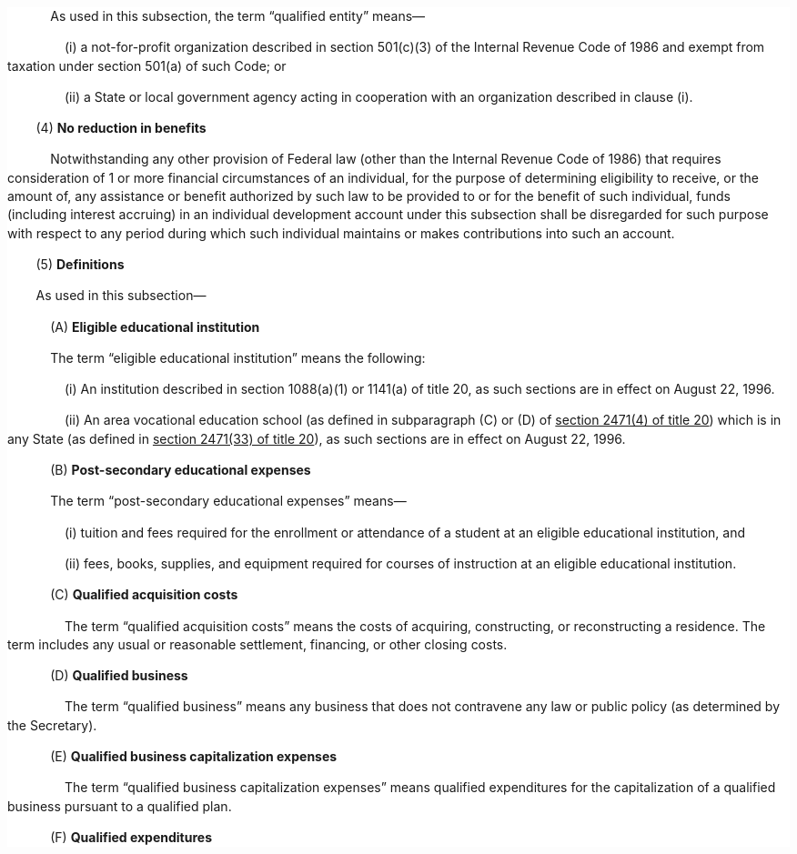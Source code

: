             As used in this subsection, the term “qualified entity” means—

                (i) a not-for-profit organization described in section 501(c)(3) of the Internal Revenue Code of 1986 and exempt from taxation under section 501(a) of such Code; or

                (ii) a State or local government agency acting in cooperation with an organization described in clause (i).

        (4) __No reduction in benefits__ 

            Notwithstanding any other provision of Federal law (other than the Internal Revenue Code of 1986) that requires consideration of 1 or more financial circumstances of an individual, for the purpose of determining eligibility to receive, or the amount of, any assistance or benefit authorized by such law to be provided to or for the benefit of such individual, funds (including interest accruing) in an individual development account under this subsection shall be disregarded for such purpose with respect to any period during which such individual maintains or makes contributions into such an account.

        (5) __Definitions__ 

        As used in this subsection—

            (A) __Eligible educational institution__ 

            The term “eligible educational institution” means the following:

                (i) An institution described in section 1088(a)(1) or 1141(a) of title 20, as such sections are in effect on August 22, 1996.

                (ii) An area vocational education school (as defined in subparagraph (C) or (D) of [section 2471(4) of title 20][/us/usc/t20/s2471/4]) which is in any State (as defined in [section 2471(33) of title 20][/us/usc/t20/s2471/33]), as such sections are in effect on August 22, 1996.

            (B) __Post-secondary educational expenses__ 

            The term “post-secondary educational expenses” means—

                (i) tuition and fees required for the enrollment or attendance of a student at an eligible educational institution, and

                (ii) fees, books, supplies, and equipment required for courses of instruction at an eligible educational institution.

            (C) __Qualified acquisition costs__ 

                The term “qualified acquisition costs” means the costs of acquiring, constructing, or reconstructing a residence. The term includes any usual or reasonable settlement, financing, or other closing costs.

            (D) __Qualified business__ 

                The term “qualified business” means any business that does not contravene any law or public policy (as determined by the Secretary).

            (E) __Qualified business capitalization expenses__ 

                The term “qualified business capitalization expenses” means qualified expenditures for the capitalization of a qualified business pursuant to a qualified plan.

            (F) __Qualified expenditures__ 


[/us/usc/t42/s603]: https://publicdocs.github.io/go/links?ns=uslm&ref=%2Fus%2Fusc%2Ft42%2Fs603
[/us/usc/t42/s603]: https://publicdocs.github.io/go/links?ns=uslm&ref=%2Fus%2Fusc%2Ft42%2Fs603
[/us/usc/t42/s603/a]: https://publicdocs.github.io/go/links?ns=uslm&ref=%2Fus%2Fusc%2Ft42%2Fs603%2Fa
[/us/usc/t42/s9858]: https://publicdocs.github.io/go/links?ns=uslm&ref=%2Fus%2Fusc%2Ft42%2Fs9858
[/us/usc/t42/s603/a]: https://publicdocs.github.io/go/links?ns=uslm&ref=%2Fus%2Fusc%2Ft42%2Fs603%2Fa
[/us/usc/t42/s9902/2]: https://publicdocs.github.io/go/links?ns=uslm&ref=%2Fus%2Fusc%2Ft42%2Fs9902%2F2
[/us/usc/t42/s603]: https://publicdocs.github.io/go/links?ns=uslm&ref=%2Fus%2Fusc%2Ft42%2Fs603
[/us/usc/t42/s603]: https://publicdocs.github.io/go/links?ns=uslm&ref=%2Fus%2Fusc%2Ft42%2Fs603
[/us/usc/t42/s603]: https://publicdocs.github.io/go/links?ns=uslm&ref=%2Fus%2Fusc%2Ft42%2Fs603
[/us/usc/t20/s2471/4]: https://publicdocs.github.io/go/links?ns=uslm&ref=%2Fus%2Fusc%2Ft20%2Fs2471%2F4
[/us/usc/t20/s2471/33]: https://publicdocs.github.io/go/links?ns=uslm&ref=%2Fus%2Fusc%2Ft20%2Fs2471%2F33
[/us/usc/t42/s603]: https://publicdocs.github.io/go/links?ns=uslm&ref=%2Fus%2Fusc%2Ft42%2Fs603
[/us/usc/t42/s603]: https://publicdocs.github.io/go/links?ns=uslm&ref=%2Fus%2Fusc%2Ft42%2Fs603
[/us/usc/t42/s603]: https://publicdocs.github.io/go/links?ns=uslm&ref=%2Fus%2Fusc%2Ft42%2Fs603
[/us/usc/t42/s603/a/5/C/iii]: https://publicdocs.github.io/go/links?ns=uslm&ref=%2Fus%2Fusc%2Ft42%2Fs603%2Fa%2F5%2FC%2Fiii
[/us/usc/t42/s607/d]: https://publicdocs.github.io/go/links?ns=uslm&ref=%2Fus%2Fusc%2Ft42%2Fs607%2Fd
[/us/usc/t42/s603/a]: https://publicdocs.github.io/go/links?ns=uslm&ref=%2Fus%2Fusc%2Ft42%2Fs603%2Fa
[/us/usc/t42/s603/a]: https://publicdocs.github.io/go/links?ns=uslm&ref=%2Fus%2Fusc%2Ft42%2Fs603%2Fa
[/us/act/1935-08-14/ch531]: https://publicdocs.github.io/go/links?ns=uslm&ref=%2Fus%2Fact%2F1935-08-14%2Fch531
[/us/pl/104/193/s103/a/1]: https://publicdocs.github.io/go/links?ns=uslm&ref=%2Fus%2Fpl%2F104%2F193%2Fs103%2Fa%2F1
[/us/stat/110/2124]: https://publicdocs.github.io/go/links?ns=uslm&ref=%2Fus%2Fstat%2F110%2F2124
[/us/pl/105/33]: https://publicdocs.github.io/go/links?ns=uslm&ref=%2Fus%2Fpl%2F105%2F33
[/us/stat/111/593]: https://publicdocs.github.io/go/links?ns=uslm&ref=%2Fus%2Fstat%2F111%2F593
[/us/pl/105/178/s8401/b]: https://publicdocs.github.io/go/links?ns=uslm&ref=%2Fus%2Fpl%2F105%2F178%2Fs8401%2Fb
[/us/stat/112/499]: https://publicdocs.github.io/go/links?ns=uslm&ref=%2Fus%2Fstat%2F112%2F499
[/us/pl/105/200/s403/a]: https://publicdocs.github.io/go/links?ns=uslm&ref=%2Fus%2Fpl%2F105%2F200%2Fs403%2Fa
[/us/stat/112/670]: https://publicdocs.github.io/go/links?ns=uslm&ref=%2Fus%2Fstat%2F112%2F670
[/us/pl/106/113/s1000/a/4]: https://publicdocs.github.io/go/links?ns=uslm&ref=%2Fus%2Fpl%2F106%2F113%2Fs1000%2Fa%2F4
[/us/stat/113/1535]: https://publicdocs.github.io/go/links?ns=uslm&ref=%2Fus%2Fstat%2F113%2F1535
[/us/pl/106/169/s401]: https://publicdocs.github.io/go/links?ns=uslm&ref=%2Fus%2Fpl%2F106%2F169%2Fs401
[/us/stat/113/1858]: https://publicdocs.github.io/go/links?ns=uslm&ref=%2Fus%2Fstat%2F113%2F1858
[/us/pl/110/234]: https://publicdocs.github.io/go/links?ns=uslm&ref=%2Fus%2Fpl%2F110%2F234
[/us/stat/122/1095-1097]: https://publicdocs.github.io/go/links?ns=uslm&ref=%2Fus%2Fstat%2F122%2F1095-1097
[/us/pl/110/246/s4/a]: https://publicdocs.github.io/go/links?ns=uslm&ref=%2Fus%2Fpl%2F110%2F246%2Fs4%2Fa
[/us/stat/122/1664]: https://publicdocs.github.io/go/links?ns=uslm&ref=%2Fus%2Fstat%2F122%2F1664
[/us/pl/111/5/s2103]: https://publicdocs.github.io/go/links?ns=uslm&ref=%2Fus%2Fpl%2F111%2F5%2Fs2103
[/us/stat/123/449]: https://publicdocs.github.io/go/links?ns=uslm&ref=%2Fus%2Fstat%2F123%2F449
[/us/pl/111/148/s6703/d/2/A]: https://publicdocs.github.io/go/links?ns=uslm&ref=%2Fus%2Fpl%2F111%2F148%2Fs6703%2Fd%2F2%2FA
[/us/stat/124/803]: https://publicdocs.github.io/go/links?ns=uslm&ref=%2Fus%2Fstat%2F124%2F803
[/us/pl/112/96/s4005/a]: https://publicdocs.github.io/go/links?ns=uslm&ref=%2Fus%2Fpl%2F112%2F96%2Fs4005%2Fa
[/us/stat/126/198]: https://publicdocs.github.io/go/links?ns=uslm&ref=%2Fus%2Fstat%2F126%2F198
[/us/pl/104/193/s108/e]: https://publicdocs.github.io/go/links?ns=uslm&ref=%2Fus%2Fpl%2F104%2F193%2Fs108%2Fe
[/us/stat/110/2167]: https://publicdocs.github.io/go/links?ns=uslm&ref=%2Fus%2Fstat%2F110%2F2167
[/us/pl/97/35]: https://publicdocs.github.io/go/links?ns=uslm&ref=%2Fus%2Fpl%2F97%2F35
[/us/pl/101/508/s5082/2]: https://publicdocs.github.io/go/links?ns=uslm&ref=%2Fus%2Fpl%2F101%2F508%2Fs5082%2F2
[/us/stat/104/1388-236]: https://publicdocs.github.io/go/links?ns=uslm&ref=%2Fus%2Fstat%2F104%2F1388-236
[/us/usc/t42/s9801]: https://publicdocs.github.io/go/links?ns=uslm&ref=%2Fus%2Fusc%2Ft42%2Fs9801
[/us/usc/t20/s1088/a]: https://publicdocs.github.io/go/links?ns=uslm&ref=%2Fus%2Fusc%2Ft20%2Fs1088%2Fa
[/us/pl/105/244/s101/c]: https://publicdocs.github.io/go/links?ns=uslm&ref=%2Fus%2Fpl%2F105%2F244%2Fs101%2Fc
[/us/stat/112/1617]: https://publicdocs.github.io/go/links?ns=uslm&ref=%2Fus%2Fstat%2F112%2F1617
[/us/usc/t20/s1002/a/1]: https://publicdocs.github.io/go/links?ns=uslm&ref=%2Fus%2Fusc%2Ft20%2Fs1002%2Fa%2F1
[/us/usc/t20/s1141/a]: https://publicdocs.github.io/go/links?ns=uslm&ref=%2Fus%2Fusc%2Ft20%2Fs1141%2Fa
[/us/pl/105/244/s3]: https://publicdocs.github.io/go/links?ns=uslm&ref=%2Fus%2Fpl%2F105%2F244%2Fs3
[/us/stat/112/1585]: https://publicdocs.github.io/go/links?ns=uslm&ref=%2Fus%2Fstat%2F112%2F1585
[/us/usc/t20/s2471]: https://publicdocs.github.io/go/links?ns=uslm&ref=%2Fus%2Fusc%2Ft20%2Fs2471
[/us/pl/105/332/s1/b]: https://publicdocs.github.io/go/links?ns=uslm&ref=%2Fus%2Fpl%2F105%2F332%2Fs1%2Fb
[/us/stat/112/3076]: https://publicdocs.github.io/go/links?ns=uslm&ref=%2Fus%2Fstat%2F112%2F3076
[/us/pl/88/525]: https://publicdocs.github.io/go/links?ns=uslm&ref=%2Fus%2Fpl%2F88%2F525
[/us/stat/78/703]: https://publicdocs.github.io/go/links?ns=uslm&ref=%2Fus%2Fstat%2F78%2F703
[/us/pl/113/79/s4030/a/3]: https://publicdocs.github.io/go/links?ns=uslm&ref=%2Fus%2Fpl%2F113%2F79%2Fs4030%2Fa%2F3
[/us/stat/128/813]: https://publicdocs.github.io/go/links?ns=uslm&ref=%2Fus%2Fstat%2F128%2F813
[/us/usc/t7/s2012/t]: https://publicdocs.github.io/go/links?ns=uslm&ref=%2Fus%2Fusc%2Ft7%2Fs2012%2Ft
[/us/pl/105/178/s3037]: https://publicdocs.github.io/go/links?ns=uslm&ref=%2Fus%2Fpl%2F105%2F178%2Fs3037
[/us/stat/112/387]: https://publicdocs.github.io/go/links?ns=uslm&ref=%2Fus%2Fstat%2F112%2F387
[/us/usc/t49/s5309]: https://publicdocs.github.io/go/links?ns=uslm&ref=%2Fus%2Fusc%2Ft49%2Fs5309
[/us/pl/109/59/s3018/c]: https://publicdocs.github.io/go/links?ns=uslm&ref=%2Fus%2Fpl%2F109%2F59%2Fs3018%2Fc
[/us/stat/119/1605]: https://publicdocs.github.io/go/links?ns=uslm&ref=%2Fus%2Fstat%2F119%2F1605
[/us/pl/110/234]: https://publicdocs.github.io/go/links?ns=uslm&ref=%2Fus%2Fpl%2F110%2F234
[/us/pl/110/246]: https://publicdocs.github.io/go/links?ns=uslm&ref=%2Fus%2Fpl%2F110%2F246
[/us/pl/110/234]: https://publicdocs.github.io/go/links?ns=uslm&ref=%2Fus%2Fpl%2F110%2F234
[/us/pl/110/246/s4/a]: https://publicdocs.github.io/go/links?ns=uslm&ref=%2Fus%2Fpl%2F110%2F246%2Fs4%2Fa
[/us/act/1935-08-14/ch531]: https://publicdocs.github.io/go/links?ns=uslm&ref=%2Fus%2Fact%2F1935-08-14%2Fch531
[/us/stat/49/628]: https://publicdocs.github.io/go/links?ns=uslm&ref=%2Fus%2Fstat%2F49%2F628
[/us/act/1950-08-28/ch809]: https://publicdocs.github.io/go/links?ns=uslm&ref=%2Fus%2Fact%2F1950-08-28%2Fch809
[/us/stat/64/558]: https://publicdocs.github.io/go/links?ns=uslm&ref=%2Fus%2Fstat%2F64%2F558
[/us/pl/87/31/s4]: https://publicdocs.github.io/go/links?ns=uslm&ref=%2Fus%2Fpl%2F87%2F31%2Fs4
[/us/stat/75/77]: https://publicdocs.github.io/go/links?ns=uslm&ref=%2Fus%2Fstat%2F75%2F77
[/us/pl/87/543]: https://publicdocs.github.io/go/links?ns=uslm&ref=%2Fus%2Fpl%2F87%2F543
[/us/stat/76/185]: https://publicdocs.github.io/go/links?ns=uslm&ref=%2Fus%2Fstat%2F76%2F185
[/us/pl/90/248]: https://publicdocs.github.io/go/links?ns=uslm&ref=%2Fus%2Fpl%2F90%2F248
[/us/stat/81/916]: https://publicdocs.github.io/go/links?ns=uslm&ref=%2Fus%2Fstat%2F81%2F916
[/us/pl/93/647/s101/c/6/B]: https://publicdocs.github.io/go/links?ns=uslm&ref=%2Fus%2Fpl%2F93%2F647%2Fs101%2Fc%2F6%2FB
[/us/stat/88/2360]: https://publicdocs.github.io/go/links?ns=uslm&ref=%2Fus%2Fstat%2F88%2F2360
[/us/pl/98/369/s2663]: https://publicdocs.github.io/go/links?ns=uslm&ref=%2Fus%2Fpl%2F98%2F369%2Fs2663
[/us/stat/98/1171]: https://publicdocs.github.io/go/links?ns=uslm&ref=%2Fus%2Fstat%2F98%2F1171
[/us/pl/104/193/s103/a/1]: https://publicdocs.github.io/go/links?ns=uslm&ref=%2Fus%2Fpl%2F104%2F193%2Fs103%2Fa%2F1
[/us/pl/105/33/s5514/c]: https://publicdocs.github.io/go/links?ns=uslm&ref=%2Fus%2Fpl%2F105%2F33%2Fs5514%2Fc
[/us/stat/111/620]: https://publicdocs.github.io/go/links?ns=uslm&ref=%2Fus%2Fstat%2F111%2F620
[/us/pl/112/96]: https://publicdocs.github.io/go/links?ns=uslm&ref=%2Fus%2Fpl%2F112%2F96
[/us/pl/111/148/s6703/d/2/A/i]: https://publicdocs.github.io/go/links?ns=uslm&ref=%2Fus%2Fpl%2F111%2F148%2Fs6703%2Fd%2F2%2FA%2Fi
[/us/pl/111/148/s6703/d/2/A/ii]: https://publicdocs.github.io/go/links?ns=uslm&ref=%2Fus%2Fpl%2F111%2F148%2Fs6703%2Fd%2F2%2FA%2Fii
[/us/pl/111/148/s6703/d/2/A/i]: https://publicdocs.github.io/go/links?ns=uslm&ref=%2Fus%2Fpl%2F111%2F148%2Fs6703%2Fd%2F2%2FA%2Fi
[/us/pl/111/148/s6703/d/2/A/iii]: https://publicdocs.github.io/go/links?ns=uslm&ref=%2Fus%2Fpl%2F111%2F148%2Fs6703%2Fd%2F2%2FA%2Fiii
[/us/pl/111/148/s6703/d/2/A/i]: https://publicdocs.github.io/go/links?ns=uslm&ref=%2Fus%2Fpl%2F111%2F148%2Fs6703%2Fd%2F2%2FA%2Fi
[/us/pl/111/5]: https://publicdocs.github.io/go/links?ns=uslm&ref=%2Fus%2Fpl%2F111%2F5
[/us/pl/110/246/s4115/c/2/G]: https://publicdocs.github.io/go/links?ns=uslm&ref=%2Fus%2Fpl%2F110%2F246%2Fs4115%2Fc%2F2%2FG
[/us/pl/110/246/s4002/b/1/A]: https://publicdocs.github.io/go/links?ns=uslm&ref=%2Fus%2Fpl%2F110%2F246%2Fs4002%2Fb%2F1%2FA
[/us/usc/t7/s2012/h]: https://publicdocs.github.io/go/links?ns=uslm&ref=%2Fus%2Fusc%2Ft7%2Fs2012%2Fh
[/us/pl/106/169]: https://publicdocs.github.io/go/links?ns=uslm&ref=%2Fus%2Fpl%2F106%2F169
[/us/pl/106/113]: https://publicdocs.github.io/go/links?ns=uslm&ref=%2Fus%2Fpl%2F106%2F113
[/us/usc/t42/s603/a/5/C/iii]: https://publicdocs.github.io/go/links?ns=uslm&ref=%2Fus%2Fusc%2Ft42%2Fs603%2Fa%2F5%2FC%2Fiii
[/us/usc/t42/s603/a/5/C/ii/II]: https://publicdocs.github.io/go/links?ns=uslm&ref=%2Fus%2Fusc%2Ft42%2Fs603%2Fa%2F5%2FC%2Fii%2FII
[/us/pl/105/178]: https://publicdocs.github.io/go/links?ns=uslm&ref=%2Fus%2Fpl%2F105%2F178
[/us/usc/t42/s603/a]: https://publicdocs.github.io/go/links?ns=uslm&ref=%2Fus%2Fusc%2Ft42%2Fs603%2Fa
[/us/pl/105/200]: https://publicdocs.github.io/go/links?ns=uslm&ref=%2Fus%2Fpl%2F105%2F200
[/us/pl/105/33/s5514/c]: https://publicdocs.github.io/go/links?ns=uslm&ref=%2Fus%2Fpl%2F105%2F33%2Fs5514%2Fc
[/us/pl/104/193/s103/a/1]: https://publicdocs.github.io/go/links?ns=uslm&ref=%2Fus%2Fpl%2F104%2F193%2Fs103%2Fa%2F1
[/us/pl/105/33/s5503]: https://publicdocs.github.io/go/links?ns=uslm&ref=%2Fus%2Fpl%2F105%2F33%2Fs5503
[/us/pl/105/33/s5002/a/1]: https://publicdocs.github.io/go/links?ns=uslm&ref=%2Fus%2Fpl%2F105%2F33%2Fs5002%2Fa%2F1
[/us/pl/105/33/s5002/a/2]: https://publicdocs.github.io/go/links?ns=uslm&ref=%2Fus%2Fpl%2F105%2F33%2Fs5002%2Fa%2F2
[/us/pl/110/234]: https://publicdocs.github.io/go/links?ns=uslm&ref=%2Fus%2Fpl%2F110%2F234
[/us/pl/110/246]: https://publicdocs.github.io/go/links?ns=uslm&ref=%2Fus%2Fpl%2F110%2F246
[/us/pl/110/234]: https://publicdocs.github.io/go/links?ns=uslm&ref=%2Fus%2Fpl%2F110%2F234
[/us/pl/110/246/s4]: https://publicdocs.github.io/go/links?ns=uslm&ref=%2Fus%2Fpl%2F110%2F246%2Fs4
[/us/usc/t7/s8701]: https://publicdocs.github.io/go/links?ns=uslm&ref=%2Fus%2Fusc%2Ft7%2Fs8701
[/us/pl/110/246]: https://publicdocs.github.io/go/links?ns=uslm&ref=%2Fus%2Fpl%2F110%2F246
[/us/pl/110/246/s4407]: https://publicdocs.github.io/go/links?ns=uslm&ref=%2Fus%2Fpl%2F110%2F246%2Fs4407
[/us/usc/t2/s1161]: https://publicdocs.github.io/go/links?ns=uslm&ref=%2Fus%2Fusc%2Ft2%2Fs1161
[/us/pl/106/169/s401]: https://publicdocs.github.io/go/links?ns=uslm&ref=%2Fus%2Fpl%2F106%2F169%2Fs401
[/us/stat/113/1858]: https://publicdocs.github.io/go/links?ns=uslm&ref=%2Fus%2Fstat%2F113%2F1858
[/us/pl/106/113]: https://publicdocs.github.io/go/links?ns=uslm&ref=%2Fus%2Fpl%2F106%2F113
[/us/pl/106/113]: https://publicdocs.github.io/go/links?ns=uslm&ref=%2Fus%2Fpl%2F106%2F113
[/us/usc/t42/s603]: https://publicdocs.github.io/go/links?ns=uslm&ref=%2Fus%2Fusc%2Ft42%2Fs603
[/us/pl/105/178/s8401/c]: https://publicdocs.github.io/go/links?ns=uslm&ref=%2Fus%2Fpl%2F105%2F178%2Fs8401%2Fc
[/us/stat/112/499]: https://publicdocs.github.io/go/links?ns=uslm&ref=%2Fus%2Fstat%2F112%2F499
[/us/usc/t42/s1397b]: https://publicdocs.github.io/go/links?ns=uslm&ref=%2Fus%2Fusc%2Ft42%2Fs1397b
[/us/pl/105/33/s5002/b]: https://publicdocs.github.io/go/links?ns=uslm&ref=%2Fus%2Fpl%2F105%2F33%2Fs5002%2Fb
[/us/stat/111/594]: https://publicdocs.github.io/go/links?ns=uslm&ref=%2Fus%2Fstat%2F111%2F594
[/us/pl/104/193]: https://publicdocs.github.io/go/links?ns=uslm&ref=%2Fus%2Fpl%2F104%2F193
[/us/pl/105/33/s5503]: https://publicdocs.github.io/go/links?ns=uslm&ref=%2Fus%2Fpl%2F105%2F33%2Fs5503
[/us/pl/104/193]: https://publicdocs.github.io/go/links?ns=uslm&ref=%2Fus%2Fpl%2F104%2F193
[/us/pl/105/33/s5518/a]: https://publicdocs.github.io/go/links?ns=uslm&ref=%2Fus%2Fpl%2F105%2F33%2Fs5518%2Fa
[/us/usc/t42/s602]: https://publicdocs.github.io/go/links?ns=uslm&ref=%2Fus%2Fusc%2Ft42%2Fs602
[/us/pl/105/33/s5514/c]: https://publicdocs.github.io/go/links?ns=uslm&ref=%2Fus%2Fpl%2F105%2F33%2Fs5514%2Fc
[/us/pl/104/193]: https://publicdocs.github.io/go/links?ns=uslm&ref=%2Fus%2Fpl%2F104%2F193
[/us/pl/105/33/s5518/d]: https://publicdocs.github.io/go/links?ns=uslm&ref=%2Fus%2Fpl%2F105%2F33%2Fs5518%2Fd
[/us/usc/t21/s862a]: https://publicdocs.github.io/go/links?ns=uslm&ref=%2Fus%2Fusc%2Ft21%2Fs862a
[/us/pl/104/193/s116]: https://publicdocs.github.io/go/links?ns=uslm&ref=%2Fus%2Fpl%2F104%2F193%2Fs116
[/us/usc/t42/s601]: https://publicdocs.github.io/go/links?ns=uslm&ref=%2Fus%2Fusc%2Ft42%2Fs601
[/us/pl/105/285]: https://publicdocs.github.io/go/links?ns=uslm&ref=%2Fus%2Fpl%2F105%2F285
[/us/stat/112/2759]: https://publicdocs.github.io/go/links?ns=uslm&ref=%2Fus%2Fstat%2F112%2F2759
[/us/pl/106/554/s1/a/1]: https://publicdocs.github.io/go/links?ns=uslm&ref=%2Fus%2Fpl%2F106%2F554%2Fs1%2Fa%2F1
[/us/stat/114/2763]: https://publicdocs.github.io/go/links?ns=uslm&ref=%2Fus%2Fstat%2F114%2F2763
[/us/pl/107/110/s702/h]: https://publicdocs.github.io/go/links?ns=uslm&ref=%2Fus%2Fpl%2F107%2F110%2Fs702%2Fh
[/us/stat/115/1947]: https://publicdocs.github.io/go/links?ns=uslm&ref=%2Fus%2Fstat%2F115%2F1947
[/us/usc/t26/s408/n]: https://publicdocs.github.io/go/links?ns=uslm&ref=%2Fus%2Fusc%2Ft26%2Fs408%2Fn
[/us/usc/t26/s501/c/3]: https://publicdocs.github.io/go/links?ns=uslm&ref=%2Fus%2Fusc%2Ft26%2Fs501%2Fc%2F3
[/us/usc/t20/s1001]: https://publicdocs.github.io/go/links?ns=uslm&ref=%2Fus%2Fusc%2Ft20%2Fs1001
[/us/usc/t20/s2471/4]: https://publicdocs.github.io/go/links?ns=uslm&ref=%2Fus%2Fusc%2Ft20%2Fs2471%2F4
[/us/usc/t26/s151]: https://publicdocs.github.io/go/links?ns=uslm&ref=%2Fus%2Fusc%2Ft26%2Fs151
[/us/usc/t25/s450b]: https://publicdocs.github.io/go/links?ns=uslm&ref=%2Fus%2Fusc%2Ft25%2Fs450b
[/us/usc/t20/s7517]: https://publicdocs.github.io/go/links?ns=uslm&ref=%2Fus%2Fusc%2Ft20%2Fs7517
[/us/usc/t26/s501/c/3]: https://publicdocs.github.io/go/links?ns=uslm&ref=%2Fus%2Fusc%2Ft26%2Fs501%2Fc%2F3
[/us/usc/t42/s601]: https://publicdocs.github.io/go/links?ns=uslm&ref=%2Fus%2Fusc%2Ft42%2Fs601
[/us/usc/t26/s32]: https://publicdocs.github.io/go/links?ns=uslm&ref=%2Fus%2Fusc%2Ft26%2Fs32
[/us/usc/t26/s911/d/2]: https://publicdocs.github.io/go/links?ns=uslm&ref=%2Fus%2Fusc%2Ft26%2Fs911%2Fd%2F2
[/us/usc/t26/s1]: https://publicdocs.github.io/go/links?ns=uslm&ref=%2Fus%2Fusc%2Ft26%2Fs1
[/us/usc/t42/s9801]: https://publicdocs.github.io/go/links?ns=uslm&ref=%2Fus%2Fusc%2Ft42%2Fs9801
[/us/pl/106/554/s1/a/1]: https://publicdocs.github.io/go/links?ns=uslm&ref=%2Fus%2Fpl%2F106%2F554%2Fs1%2Fa%2F1
[/us/stat/114/2763]: https://publicdocs.github.io/go/links?ns=uslm&ref=%2Fus%2Fstat%2F114%2F2763
[/us/pl/105/285/s412/c]: https://publicdocs.github.io/go/links?ns=uslm&ref=%2Fus%2Fpl%2F105%2F285%2Fs412%2Fc
[/us/pl/105/285/s412/c]: https://publicdocs.github.io/go/links?ns=uslm&ref=%2Fus%2Fpl%2F105%2F285%2Fs412%2Fc
[/us/pl/106/554/s1/a/1]: https://publicdocs.github.io/go/links?ns=uslm&ref=%2Fus%2Fpl%2F106%2F554%2Fs1%2Fa%2F1
[/us/stat/114/2763]: https://publicdocs.github.io/go/links?ns=uslm&ref=%2Fus%2Fstat%2F114%2F2763
[/us/pl/105/285/s414/d/1]: https://publicdocs.github.io/go/links?ns=uslm&ref=%2Fus%2Fpl%2F105%2F285%2Fs414%2Fd%2F1
[/us/pl/105/285/s412/c]: https://publicdocs.github.io/go/links?ns=uslm&ref=%2Fus%2Fpl%2F105%2F285%2Fs412%2Fc